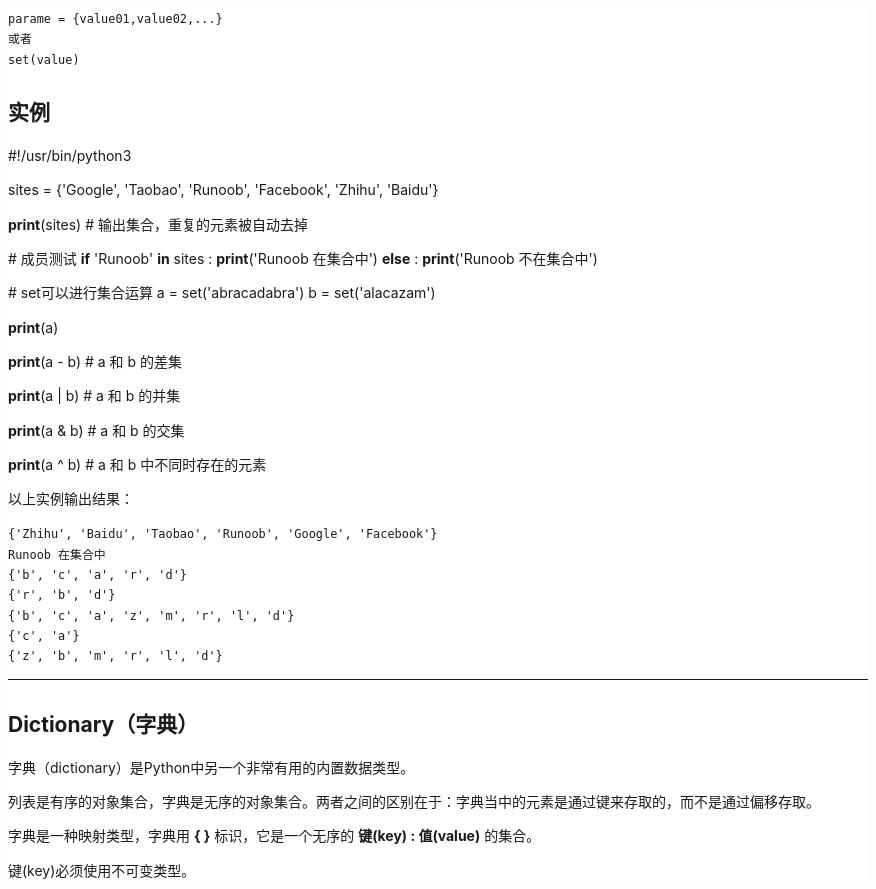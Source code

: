 ```
parame = {value01,value02,...}
或者
set(value)
```

## 实例

\#!/usr/bin/python3

sites = {'Google', 'Taobao', 'Runoob', 'Facebook', 'Zhihu', 'Baidu'}

**print**(sites)  # 输出集合，重复的元素被自动去掉

\# 成员测试
**if** 'Runoob' **in** sites :
  **print**('Runoob 在集合中')
**else** :
  **print**('Runoob 不在集合中')


\# set可以进行集合运算
a = set('abracadabra')
b = set('alacazam')

**print**(a)

**print**(a - b)   # a 和 b 的差集

**print**(a | b)   # a 和 b 的并集

**print**(a & b)   # a 和 b 的交集

**print**(a ^ b)   # a 和 b 中不同时存在的元素

以上实例输出结果：

```
{'Zhihu', 'Baidu', 'Taobao', 'Runoob', 'Google', 'Facebook'}
Runoob 在集合中
{'b', 'c', 'a', 'r', 'd'}
{'r', 'b', 'd'}
{'b', 'c', 'a', 'z', 'm', 'r', 'l', 'd'}
{'c', 'a'}
{'z', 'b', 'm', 'r', 'l', 'd'}
```

------

## Dictionary（字典）

字典（dictionary）是Python中另一个非常有用的内置数据类型。

列表是有序的对象集合，字典是无序的对象集合。两者之间的区别在于：字典当中的元素是通过键来存取的，而不是通过偏移存取。

字典是一种映射类型，字典用 **{ }** 标识，它是一个无序的 **键(key) : 值(value)** 的集合。

键(key)必须使用不可变类型。

